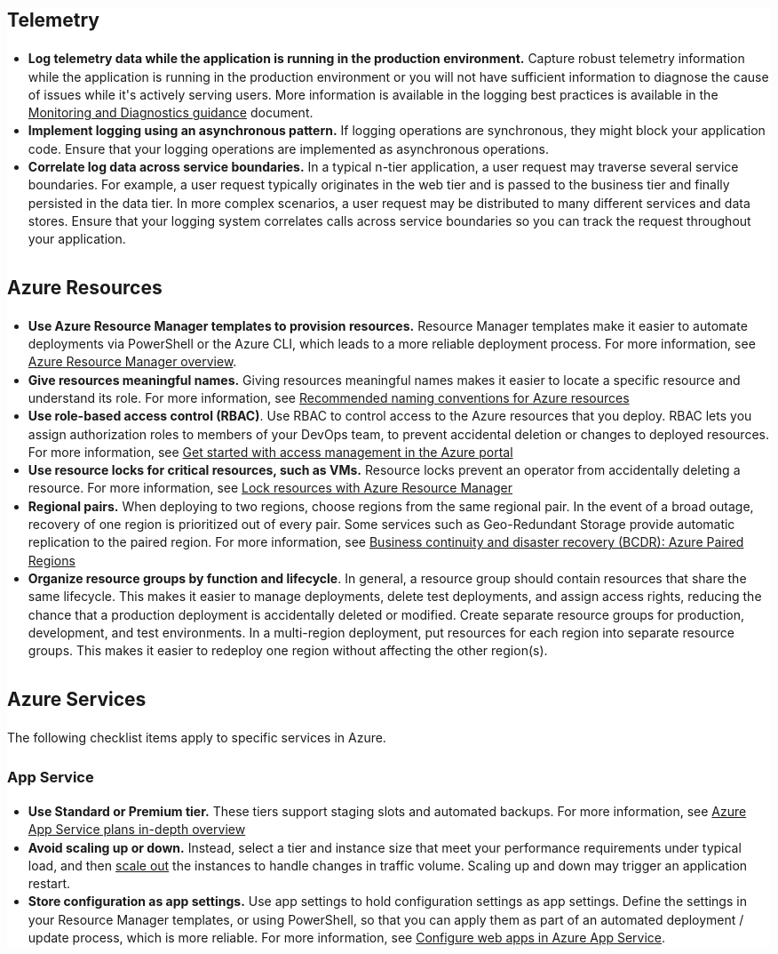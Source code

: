 ## Telemetry
* **Log telemetry data while the application is running in the production environment.** Capture robust telemetry information while the application is running in the production environment or you will not have sufficient information to diagnose the cause of issues while it's actively serving users. More information is available in the logging best practices is available in the [Monitoring and Diagnostics guidance][monitoring-and-diagnostics-guidance] document.
* **Implement logging using an asynchronous pattern.** If logging operations are synchronous, they might block your application code. Ensure that your logging operations are implemented as asynchronous operations. 
* **Correlate log data across service boundaries.** In a typical n-tier application, a user request may traverse several service boundaries. For example, a user request typically originates in the web tier and is passed to the business tier and finally persisted in the data tier. In more complex scenarios, a user request may be distributed to many different services and data stores. Ensure that your logging system correlates calls across service boundaries so you can track the request throughout your application.

## Azure Resources
* **Use Azure Resource Manager templates to provision resources.** Resource Manager templates make it easier to automate deployments via PowerShell or the Azure CLI, which leads to a more reliable deployment process. For more information, see [Azure Resource Manager overview][resource-manager].
* **Give resources meaningful names.** Giving resources meaningful names makes it easier to locate a specific resource and understand its role. For more information, see [Recommended naming conventions for Azure resources](guidance-naming-conventions.md) 
* **Use role-based access control (RBAC)**. Use RBAC to control access to the Azure resources that you deploy. RBAC lets you assign authorization roles to members of your DevOps team, to prevent accidental deletion or changes to deployed resources. For more information, see [Get started with access management in the Azure portal](../active-directory/role-based-access-control-what-is.md) 
* **Use resource locks for critical resources, such as VMs.** Resource locks prevent an operator from accidentally deleting a resource. For more information, see [Lock resources with Azure Resource Manager](../resource-group-lock-resources.md) 
* **Regional pairs.** When deploying to two regions, choose regions from the same regional pair. In the event of a broad outage, recovery of one region is prioritized out of every pair. Some services such as Geo-Redundant Storage provide automatic replication to the paired region. For more information, see [Business continuity and disaster recovery (BCDR): Azure Paired Regions](../best-practices-availability-paired-regions.md) 
* **Organize resource groups by function and lifecycle**.  In general, a resource group should contain resources that share the same lifecycle. This makes it easier to manage deployments, delete test deployments, and assign access rights, reducing the chance that a production deployment is accidentally deleted or modified. Create separate resource groups for production, development, and test environments. In a multi-region deployment, put resources for each region into separate resource groups. This makes it easier to redeploy one region without affecting the other region(s). 

## Azure Services
The following checklist items apply to specific services in Azure.

### App Service
* **Use Standard or Premium tier.** These tiers support staging slots and automated backups. For more information, see [Azure App Service plans in-depth overview](../app-service/azure-web-sites-web-hosting-plans-in-depth-overview.md) 
* **Avoid scaling up or down.** Instead, select a tier and instance size that meet your performance requirements under typical load, and then [scale out](../app-service-web/web-sites-scale.md) the instances to handle changes in traffic volume. Scaling up and down may trigger an application restart.  
* **Store configuration as app settings.** Use app settings to hold configuration settings as app settings. Define the settings in your Resource Manager templates, or using PowerShell, so that you can apply them as part of an automated deployment / update process, which is more reliable. For more information, see [Configure web apps in Azure App Service](../app-service-web/web-sites-configure.md). 

[app-service-autoscale]: ../monitoring-and-diagnostics/insights-how-to-scale.md
[azure-backup]: https://azure.microsoft.com/documentation/services/backup/
[boot-diagnostics]: https://azure.microsoft.com/blog/boot-diagnostics-for-virtual-machines-v2/
[circuit-breaker]: https://msdn.microsoft.com/library/dn589784.aspx
[cloud-service-autoscale]: ../cloud-services/cloud-services-how-to-scale.md
[diagnostics-logs]: ../monitoring-and-diagnostics/monitoring-overview-of-diagnostic-logs.md
[fma]: guidance-resiliency-failure-mode-analysis.md
[guidance-resilient-deployment]: guidance-resiliency-overview.md#resilient-deployment
[load-balancer]: load-balancer/load-balancer-overview.md
[monitoring-and-diagnostics-guidance]: ../best-practices-monitoring.md
[resource-manager]: ../azure-resource-manager/resource-group-overview.md
[retry-pattern]: https://msdn.microsoft.com/library/dn589788.aspx
[retry-service-guidance]: ../best-practices-retry-service-specific.md
[search-optimization]: ../search/search-performance-optimization.md
[sql-backup]: ../sql-database/sql-database-automated-backups.md
[sql-restore]: ../sql-database/sql-database-recovery-using-backups.md
[traffic-manager]: ../traffic-manager/traffic-manager-overview.md
[traffic-manager-routing]: ../traffic-manager/traffic-manager-routing-methods.md
[vmss-autoscale]: ../virtual-machine-scale-sets/virtual-machine-scale-sets-autoscale-overview.md